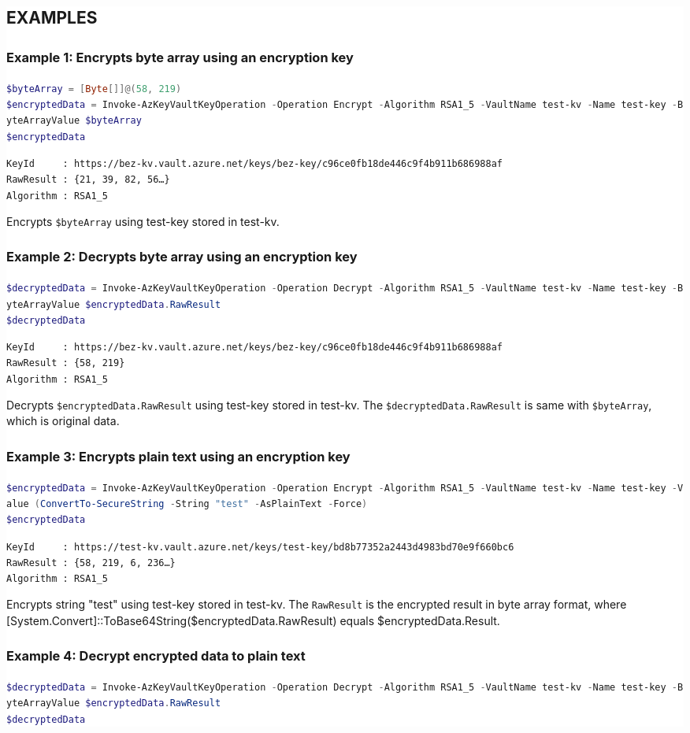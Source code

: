 ## EXAMPLES

### Example 1: Encrypts byte array using an encryption key
```powershell
$byteArray = [Byte[]]@(58, 219)
$encryptedData = Invoke-AzKeyVaultKeyOperation -Operation Encrypt -Algorithm RSA1_5 -VaultName test-kv -Name test-key -ByteArrayValue $byteArray
$encryptedData
```

```output
KeyId     : https://bez-kv.vault.azure.net/keys/bez-key/c96ce0fb18de446c9f4b911b686988af
RawResult : {21, 39, 82, 56…}
Algorithm : RSA1_5
```

Encrypts `$byteArray` using test-key stored in test-kv.

### Example 2: Decrypts byte array using an encryption key
```powershell
$decryptedData = Invoke-AzKeyVaultKeyOperation -Operation Decrypt -Algorithm RSA1_5 -VaultName test-kv -Name test-key -ByteArrayValue $encryptedData.RawResult
$decryptedData
```

```output
KeyId     : https://bez-kv.vault.azure.net/keys/bez-key/c96ce0fb18de446c9f4b911b686988af
RawResult : {58, 219}
Algorithm : RSA1_5
```

Decrypts `$encryptedData.RawResult` using test-key stored in test-kv. The `$decryptedData.RawResult` is same with `$byteArray`, which is original data.

### Example 3: Encrypts plain text using an encryption key
```powershell
$encryptedData = Invoke-AzKeyVaultKeyOperation -Operation Encrypt -Algorithm RSA1_5 -VaultName test-kv -Name test-key -Value (ConvertTo-SecureString -String "test" -AsPlainText -Force)
$encryptedData
```

```output
KeyId     : https://test-kv.vault.azure.net/keys/test-key/bd8b77352a2443d4983bd70e9f660bc6
RawResult : {58, 219, 6, 236…}
Algorithm : RSA1_5
```

Encrypts string "test" using test-key stored in test-kv. The `RawResult` is the encrypted result in byte array format, where [System.Convert]::ToBase64String($encryptedData.RawResult) equals $encryptedData.Result.

### Example 4: Decrypt encrypted data to plain text
```powershell
$decryptedData = Invoke-AzKeyVaultKeyOperation -Operation Decrypt -Algorithm RSA1_5 -VaultName test-kv -Name test-key -ByteArrayValue $encryptedData.RawResult
$decryptedData
```
